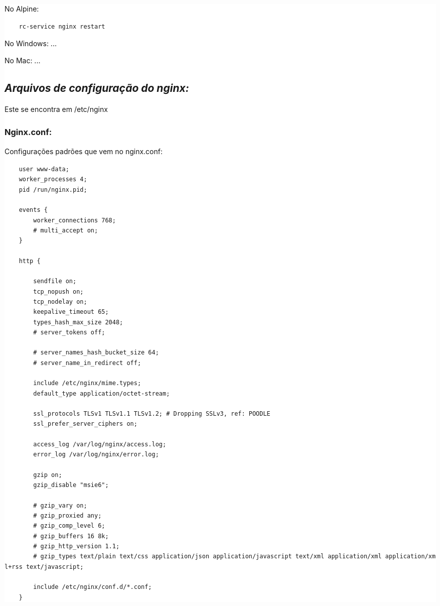 No Alpine:
~~~
    rc-service nginx restart
~~~

No Windows:
...

No Mac:
...

## *Arquivos de configuração do nginx:*
Este se encontra em /etc/nginx

### **Nginx.conf:**

Configurações padrões que vem no nginx.conf:
~~~
    user www-data;  
    worker_processes 4;  
    pid /run/nginx.pid;

    events {  
        worker_connections 768;
        # multi_accept on;
    }

    http {

        sendfile on;
        tcp_nopush on;
        tcp_nodelay on;
        keepalive_timeout 65;
        types_hash_max_size 2048;
        # server_tokens off;

        # server_names_hash_bucket_size 64;
        # server_name_in_redirect off;

        include /etc/nginx/mime.types;
        default_type application/octet-stream;

        ssl_protocols TLSv1 TLSv1.1 TLSv1.2; # Dropping SSLv3, ref: POODLE
        ssl_prefer_server_ciphers on;

        access_log /var/log/nginx/access.log;
        error_log /var/log/nginx/error.log;

        gzip on;
        gzip_disable "msie6";

        # gzip_vary on;
        # gzip_proxied any;
        # gzip_comp_level 6;
        # gzip_buffers 16 8k;
        # gzip_http_version 1.1;
        # gzip_types text/plain text/css application/json application/javascript text/xml application/xml application/xml+rss text/javascript;

        include /etc/nginx/conf.d/*.conf;
    }
~~~
